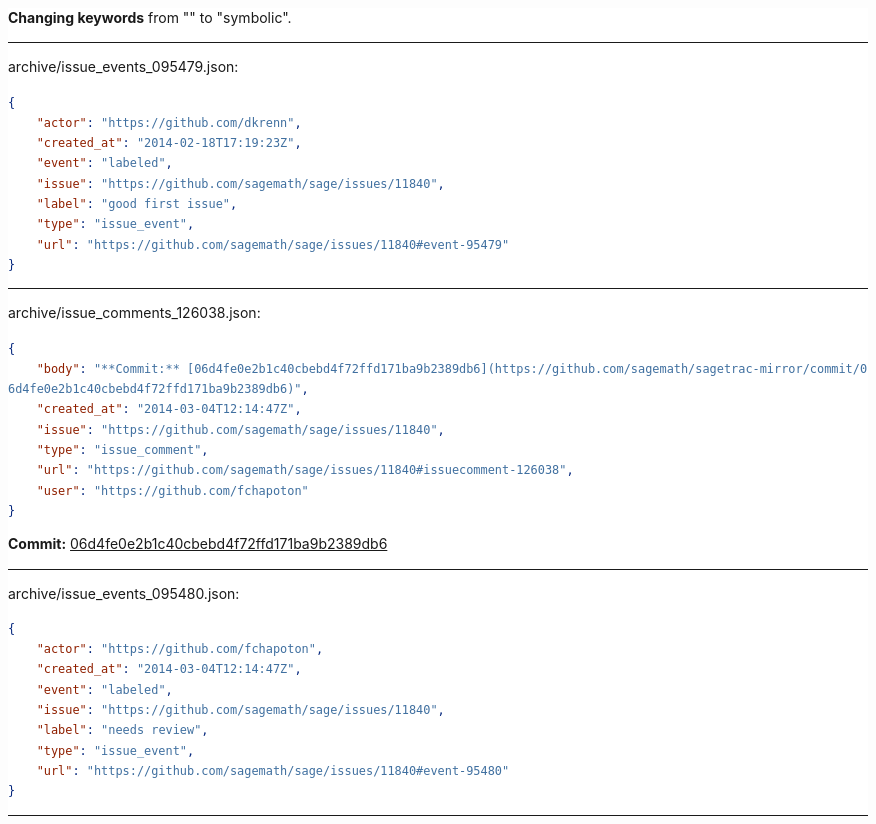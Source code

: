 **Changing keywords** from "" to "symbolic".



---

archive/issue_events_095479.json:
```json
{
    "actor": "https://github.com/dkrenn",
    "created_at": "2014-02-18T17:19:23Z",
    "event": "labeled",
    "issue": "https://github.com/sagemath/sage/issues/11840",
    "label": "good first issue",
    "type": "issue_event",
    "url": "https://github.com/sagemath/sage/issues/11840#event-95479"
}
```



---

archive/issue_comments_126038.json:
```json
{
    "body": "**Commit:** [06d4fe0e2b1c40cbebd4f72ffd171ba9b2389db6](https://github.com/sagemath/sagetrac-mirror/commit/06d4fe0e2b1c40cbebd4f72ffd171ba9b2389db6)",
    "created_at": "2014-03-04T12:14:47Z",
    "issue": "https://github.com/sagemath/sage/issues/11840",
    "type": "issue_comment",
    "url": "https://github.com/sagemath/sage/issues/11840#issuecomment-126038",
    "user": "https://github.com/fchapoton"
}
```

**Commit:** [06d4fe0e2b1c40cbebd4f72ffd171ba9b2389db6](https://github.com/sagemath/sagetrac-mirror/commit/06d4fe0e2b1c40cbebd4f72ffd171ba9b2389db6)



---

archive/issue_events_095480.json:
```json
{
    "actor": "https://github.com/fchapoton",
    "created_at": "2014-03-04T12:14:47Z",
    "event": "labeled",
    "issue": "https://github.com/sagemath/sage/issues/11840",
    "label": "needs review",
    "type": "issue_event",
    "url": "https://github.com/sagemath/sage/issues/11840#event-95480"
}
```



---
